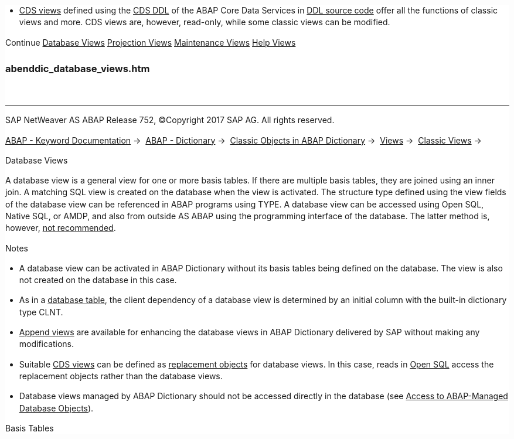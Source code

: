-   [CDS views](javascript:call_link\('abenddic_cds_views.htm'\)) defined using the [CDS DDL](javascript:call_link\('abencds_ddl_glosry.htm'\) "Glossary Entry") of the ABAP Core Data Services in [DDL source code](javascript:call_link\('abenddl_source_code_glosry.htm'\) "Glossary Entry") offer all the functions of classic views and more. CDS views are, however, read-only, while some classic views can be modified.

Continue
[Database Views](javascript:call_link\('abenddic_database_views.htm'\))
[Projection Views](javascript:call_link\('abenddic_projection_views.htm'\))
[Maintenance Views](javascript:call_link\('abenddic_maintenance_views.htm'\))
[Help Views](javascript:call_link\('abenddic_help_views.htm'\))


### abenddic_database_views.htm

  

* * *

SAP NetWeaver AS ABAP Release 752, ©Copyright 2017 SAP AG. All rights reserved.

[ABAP - Keyword Documentation](javascript:call_link\('abenabap.htm'\)) →  [ABAP - Dictionary](javascript:call_link\('abenabap_dictionary.htm'\)) →  [Classic Objects in ABAP Dictionary](javascript:call_link\('abenddic_classical_objects.htm'\)) →  [Views](javascript:call_link\('abenddic_views.htm'\)) →  [Classic Views](javascript:call_link\('abenddic_classical_views.htm'\)) → 

Database Views

A database view is a general view for one or more basis tables. If there are multiple basis tables, they are joined using an inner join. A matching SQL view is created on the database when the view is activated. The structure type defined using the view fields of the database view can be referenced in ABAP programs using TYPE. A database view can be accessed using Open SQL, Native SQL, or AMDP, and also from outside AS ABAP using the programming interface of the database. The latter method is, however, [not recommended](javascript:call_link\('abendatabase_access_recomm.htm'\)).

Notes

-   A database view can be activated in ABAP Dictionary without its basis tables being defined on the database. The view is also not created on the database in this case.

-   As in a [database table](javascript:call_link\('abenddic_database_tables_client.htm'\)), the client dependency of a database view is determined by an initial column with the built-in dictionary type CLNT.

-   [Append views](javascript:call_link\('abenddic_append_views.htm'\)) are available for enhancing the database views in ABAP Dictionary delivered by SAP without making any modifications.

-   Suitable [CDS views](javascript:call_link\('abencds_view_glosry.htm'\) "Glossary Entry") can be defined as [replacement objects](javascript:call_link\('abenddic_replacement_objects.htm'\)) for database views. In this case, reads in [Open SQL](javascript:call_link\('abenopen_sql_glosry.htm'\) "Glossary Entry") access the replacement objects rather than the database views.

-   Database views managed by ABAP Dictionary should not be accessed directly in the database (see [Access to ABAP-Managed Database Objects](javascript:call_link\('abendatabase_access_recomm.htm'\))).

Basis Tables
